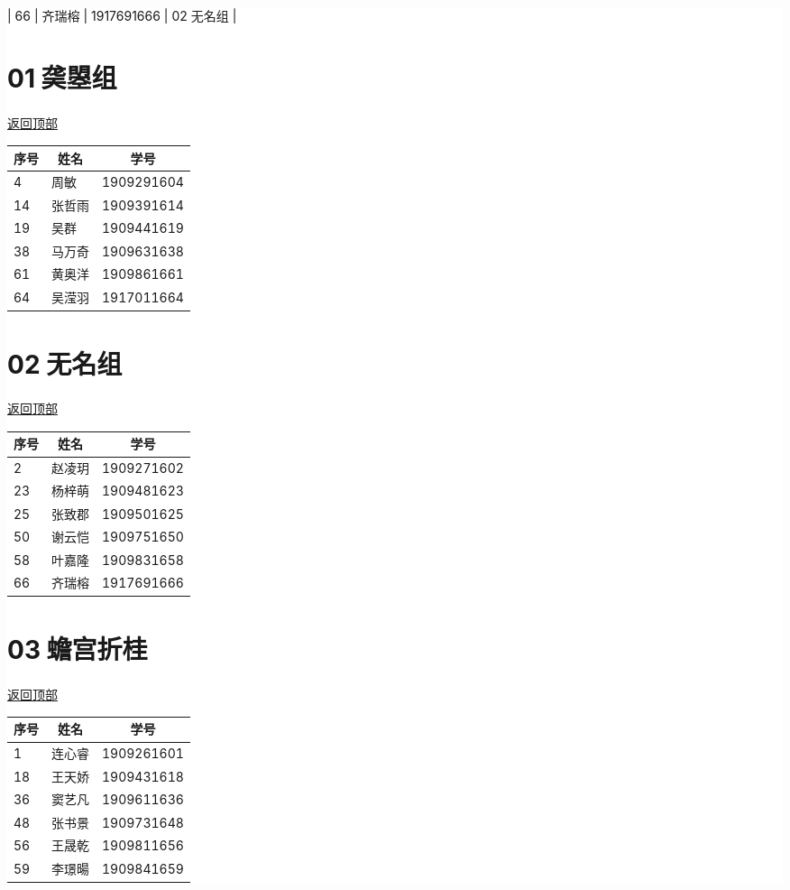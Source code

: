 | 66   | 齐瑞榕 | 1917691666 | 02 无名组   |

# 01 䶮曌组

[返回顶部](#)

| 序号 | 姓名   | 学号       |
| ---- | ------ | ---------- |
| 4    | 周敏   | 1909291604 |
| 14   | 张哲雨 | 1909391614 |
| 19   | 吴群   | 1909441619 |
| 38   | 马万奇 | 1909631638 |
| 61   | 黄奥洋 | 1909861661 |
| 64   | 吴滢羽 | 1917011664 |

# 02 无名组

[返回顶部](#)

| 序号 | 姓名   | 学号       |
| ---- | ------ | ---------- |
| 2    | 赵凌玥 | 1909271602 |
| 23   | 杨梓萌 | 1909481623 |
| 25   | 张致郡 | 1909501625 |
| 50   | 谢云恺 | 1909751650 |
| 58   | 叶嘉隆 | 1909831658 |
| 66   | 齐瑞榕 | 1917691666 |

# 03 蟾宫折桂

[返回顶部](#)

| 序号 | 姓名   | 学号       |
| ---- | ------ | ---------- |
| 1    | 连心睿 | 1909261601 |
| 18   | 王天娇 | 1909431618 |
| 36   | 窦艺凡 | 1909611636 |
| 48   | 张书景 | 1909731648 |
| 56   | 王晟乾 | 1909811656 |
| 59   | 李璟暘 | 1909841659 |

